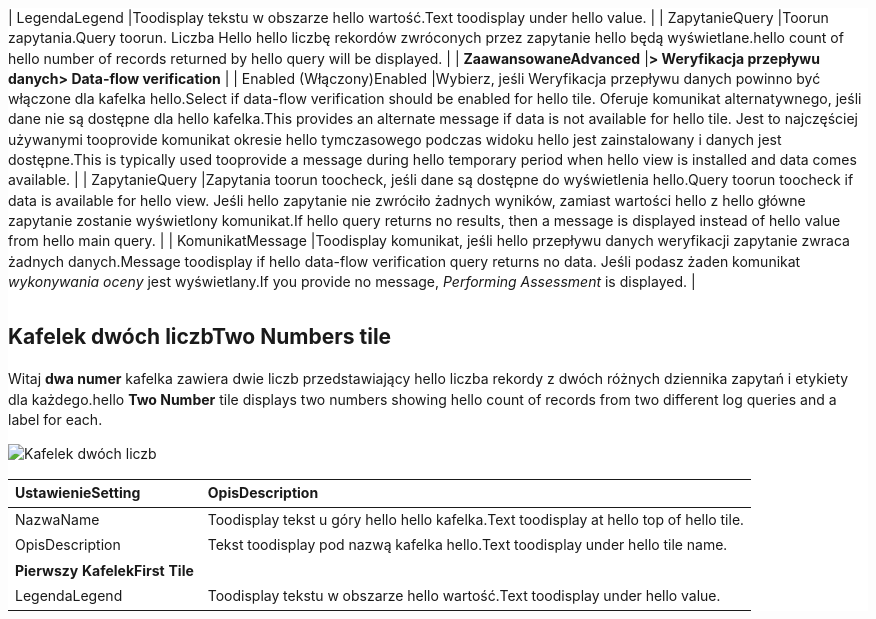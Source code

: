 | <span data-ttu-id="f59bb-138">Legenda</span><span class="sxs-lookup"><span data-stu-id="f59bb-138">Legend</span></span> |<span data-ttu-id="f59bb-139">Toodisplay tekstu w obszarze hello wartość.</span><span class="sxs-lookup"><span data-stu-id="f59bb-139">Text toodisplay under hello value.</span></span> |
| <span data-ttu-id="f59bb-140">Zapytanie</span><span class="sxs-lookup"><span data-stu-id="f59bb-140">Query</span></span> |<span data-ttu-id="f59bb-141">Toorun zapytania.</span><span class="sxs-lookup"><span data-stu-id="f59bb-141">Query toorun.</span></span>  <span data-ttu-id="f59bb-142">Liczba Hello hello liczbę rekordów zwróconych przez zapytanie hello będą wyświetlane.</span><span class="sxs-lookup"><span data-stu-id="f59bb-142">hello count of hello number of records returned by hello query will be displayed.</span></span> |
| <span data-ttu-id="f59bb-143">**Zaawansowane**</span><span class="sxs-lookup"><span data-stu-id="f59bb-143">**Advanced**</span></span> |<span data-ttu-id="f59bb-144">**> Weryfikacja przepływu danych**</span><span class="sxs-lookup"><span data-stu-id="f59bb-144">**> Data-flow verification**</span></span> |
| <span data-ttu-id="f59bb-145">Enabled (Włączony)</span><span class="sxs-lookup"><span data-stu-id="f59bb-145">Enabled</span></span> |<span data-ttu-id="f59bb-146">Wybierz, jeśli Weryfikacja przepływu danych powinno być włączone dla kafelka hello.</span><span class="sxs-lookup"><span data-stu-id="f59bb-146">Select if data-flow verification should be enabled for hello tile.</span></span>  <span data-ttu-id="f59bb-147">Oferuje komunikat alternatywnego, jeśli dane nie są dostępne dla hello kafelka.</span><span class="sxs-lookup"><span data-stu-id="f59bb-147">This provides an alternate message if data is not available for hello tile.</span></span>  <span data-ttu-id="f59bb-148">Jest to najczęściej używanymi tooprovide komunikat okresie hello tymczasowego podczas widoku hello jest zainstalowany i danych jest dostępne.</span><span class="sxs-lookup"><span data-stu-id="f59bb-148">This is typically used tooprovide a message during hello temporary period when hello view is installed and data comes available.</span></span> |
| <span data-ttu-id="f59bb-149">Zapytanie</span><span class="sxs-lookup"><span data-stu-id="f59bb-149">Query</span></span> |<span data-ttu-id="f59bb-150">Zapytania toorun toocheck, jeśli dane są dostępne do wyświetlenia hello.</span><span class="sxs-lookup"><span data-stu-id="f59bb-150">Query toorun toocheck if data is available for hello view.</span></span>  <span data-ttu-id="f59bb-151">Jeśli hello zapytanie nie zwróciło żadnych wyników, zamiast wartości hello z hello główne zapytanie zostanie wyświetlony komunikat.</span><span class="sxs-lookup"><span data-stu-id="f59bb-151">If hello query returns no results, then a message is displayed instead of hello value from hello main query.</span></span> |
| <span data-ttu-id="f59bb-152">Komunikat</span><span class="sxs-lookup"><span data-stu-id="f59bb-152">Message</span></span> |<span data-ttu-id="f59bb-153">Toodisplay komunikat, jeśli hello przepływu danych weryfikacji zapytanie zwraca żadnych danych.</span><span class="sxs-lookup"><span data-stu-id="f59bb-153">Message toodisplay if hello data-flow verification query returns no data.</span></span>  <span data-ttu-id="f59bb-154">Jeśli podasz żaden komunikat *wykonywania oceny* jest wyświetlany.</span><span class="sxs-lookup"><span data-stu-id="f59bb-154">If you provide no message, *Performing Assessment* is displayed.</span></span> |


## <a name="two-numbers-tile"></a><span data-ttu-id="f59bb-155">Kafelek dwóch liczb</span><span class="sxs-lookup"><span data-stu-id="f59bb-155">Two Numbers tile</span></span>
<span data-ttu-id="f59bb-156">Witaj **dwa numer** kafelka zawiera dwie liczb przedstawiający hello liczba rekordy z dwóch różnych dziennika zapytań i etykiety dla każdego.</span><span class="sxs-lookup"><span data-stu-id="f59bb-156">hello **Two Number** tile displays two numbers showing hello count of records from two different log queries and a label for each.</span></span>

![Kafelek dwóch liczb](media/log-analytics-view-designer/tile-two-numbers.png)

| <span data-ttu-id="f59bb-158">Ustawienie</span><span class="sxs-lookup"><span data-stu-id="f59bb-158">Setting</span></span> | <span data-ttu-id="f59bb-159">Opis</span><span class="sxs-lookup"><span data-stu-id="f59bb-159">Description</span></span> |
|:--- |:--- |
| <span data-ttu-id="f59bb-160">Nazwa</span><span class="sxs-lookup"><span data-stu-id="f59bb-160">Name</span></span> |<span data-ttu-id="f59bb-161">Toodisplay tekst u góry hello hello kafelka.</span><span class="sxs-lookup"><span data-stu-id="f59bb-161">Text toodisplay at hello top of hello tile.</span></span> |
| <span data-ttu-id="f59bb-162">Opis</span><span class="sxs-lookup"><span data-stu-id="f59bb-162">Description</span></span> |<span data-ttu-id="f59bb-163">Tekst toodisplay pod nazwą kafelka hello.</span><span class="sxs-lookup"><span data-stu-id="f59bb-163">Text toodisplay under hello tile name.</span></span> |
| <span data-ttu-id="f59bb-164">**Pierwszy Kafelek**</span><span class="sxs-lookup"><span data-stu-id="f59bb-164">**First Tile**</span></span> | |
| <span data-ttu-id="f59bb-165">Legenda</span><span class="sxs-lookup"><span data-stu-id="f59bb-165">Legend</span></span> |<span data-ttu-id="f59bb-166">Toodisplay tekstu w obszarze hello wartość.</span><span class="sxs-lookup"><span data-stu-id="f59bb-166">Text toodisplay under hello value.</span></span> |